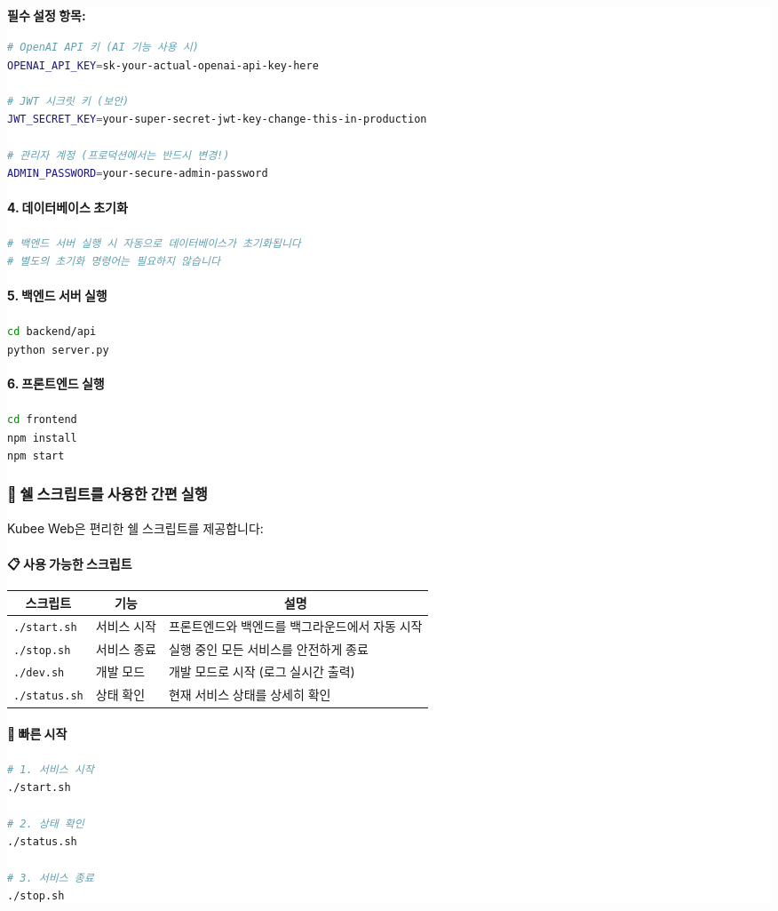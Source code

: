 **필수 설정 항목:**
```bash
# OpenAI API 키 (AI 기능 사용 시)
OPENAI_API_KEY=sk-your-actual-openai-api-key-here

# JWT 시크릿 키 (보안)
JWT_SECRET_KEY=your-super-secret-jwt-key-change-this-in-production

# 관리자 계정 (프로덕션에서는 반드시 변경!)
ADMIN_PASSWORD=your-secure-admin-password
```


#### 4. 데이터베이스 초기화
```bash
# 백엔드 서버 실행 시 자동으로 데이터베이스가 초기화됩니다
# 별도의 초기화 명령어는 필요하지 않습니다
```

#### 5. 백엔드 서버 실행
```bash
cd backend/api
python server.py
```

#### 6. 프론트엔드 실행
```bash
cd frontend
npm install
npm start
```


### 🚀 쉘 스크립트를 사용한 간편 실행

Kubee Web은 편리한 쉘 스크립트를 제공합니다:

#### 📋 사용 가능한 스크립트

| 스크립트 | 기능 | 설명 |
|---------|------|------|
| `./start.sh` | 서비스 시작 | 프론트엔드와 백엔드를 백그라운드에서 자동 시작 |
| `./stop.sh` | 서비스 종료 | 실행 중인 모든 서비스를 안전하게 종료 |
| `./dev.sh` | 개발 모드 | 개발 모드로 시작 (로그 실시간 출력) |
| `./status.sh` | 상태 확인 | 현재 서비스 상태를 상세히 확인 |

#### 🚀 빠른 시작

```bash
# 1. 서비스 시작
./start.sh

# 2. 상태 확인
./status.sh

# 3. 서비스 종료
./stop.sh
```
